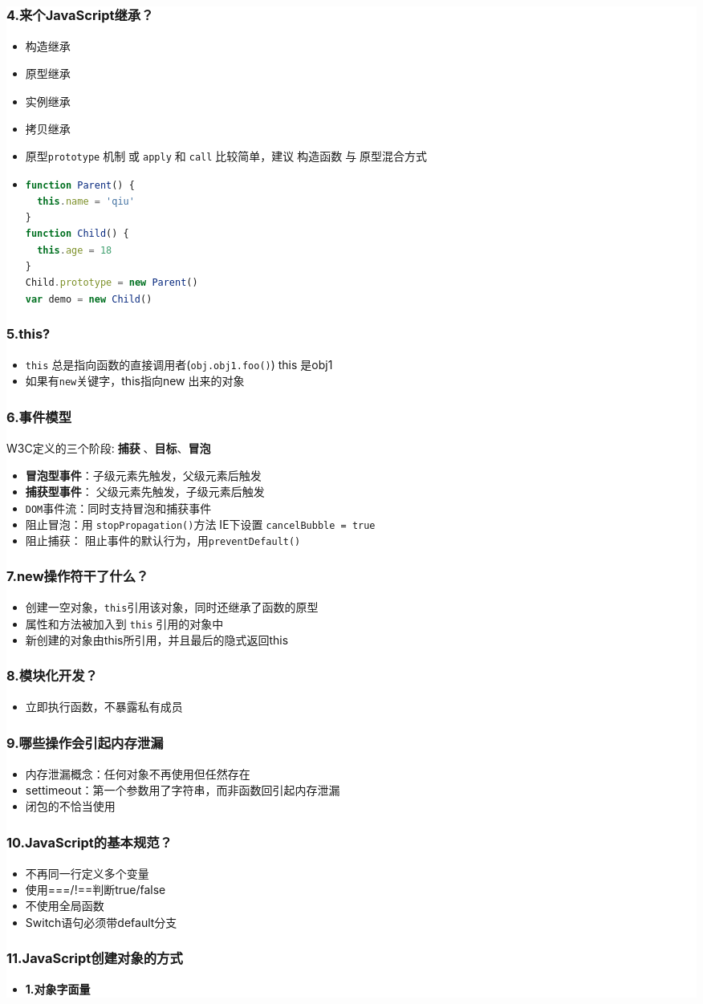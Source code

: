 

### 4.来个JavaScript继承？

- 构造继承

- 原型继承

- 实例继承

- 拷贝继承

- 原型`prototype` 机制 或 `apply` 和 `call` 比较简单，建议 构造函数 与 原型混合方式

- ~~~javascript
  function Parent() {
  	this.name = 'qiu'
  }
  function Child() {
  	this.age = 18
  }
  Child.prototype = new Parent()
  var demo = new Child()
  
  ~~~

### 5.this?

- `this` 总是指向函数的直接调用者(`obj.obj1.foo()`)  this 是obj1
- 如果有`new`关键字，this指向new 出来的对象

### 6.事件模型

W3C定义的三个阶段: **捕获** 、**目标**、**冒泡**

- **冒泡型事件**：子级元素先触发，父级元素后触发
- **捕获型事件**： 父级元素先触发，子级元素后触发
- `DOM`事件流：同时支持冒泡和捕获事件
- 阻止冒泡：用 `stopPropagation()`方法 IE下设置 `cancelBubble = true`
- 阻止捕获： 阻止事件的默认行为，用`preventDefault()`

### 7.new操作符干了什么？

- 创建一空对象，`this`引用该对象，同时还继承了函数的原型
- 属性和方法被加入到 `this` 引用的对象中
- 新创建的对象由this所引用，并且最后的隐式返回this

### 8.模块化开发？

- 立即执行函数，不暴露私有成员

### 9.哪些操作会引起内存泄漏

- 内存泄漏概念：任何对象不再使用但任然存在
- settimeout：第一个参数用了字符串，而非函数回引起内存泄漏
- 闭包的不恰当使用

### 10.JavaScript的基本规范？

- 不再同一行定义多个变量
- 使用===/!==判断true/false
- 不使用全局函数
- Switch语句必须带default分支

### 11.JavaScript创建对象的方式

- **1.对象字面量**
  ~~~
